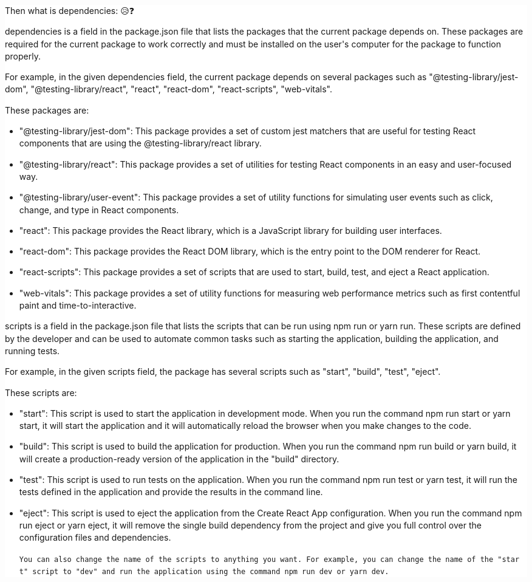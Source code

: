 Then what is dependencies: </span>😥❓</h12>

dependencies is a field in the package.json file that lists the packages that the current package depends on. These packages are required for the current package to work correctly and must be installed on the user's computer for the package to function properly.

  For example, in the given dependencies field, the current package depends on several packages such as "@testing-library/jest-dom", "@testing-library/react", "react", "react-dom", "react-scripts", "web-vitals".

These packages are:

  - "@testing-library/jest-dom": This package provides a set of custom jest matchers that are useful for testing React components that are using the @testing-library/react library.

  - "@testing-library/react": This package provides a set of utilities for testing React components in an easy and user-focused way.

  - "@testing-library/user-event": This package provides a set of utility functions for simulating user events such as click, change, and type in React components.

  - "react": This package provides the React library, which is a JavaScript library for building user interfaces.

  - "react-dom": This package provides the React DOM library, which is the entry point to the DOM renderer for React.

   - "react-scripts": This package provides a set of scripts that are used to start, build, test, and eject a React application.

   - "web-vitals": This package provides a set of utility functions for measuring web performance metrics such as first contentful paint and time-to-interactive.

scripts is a field in the package.json file that lists the scripts that can be run using npm run or yarn run. These scripts are defined by the developer and can be used to automate common tasks such as starting the application, building the application, and running tests.

For example, in the given scripts field, the package has several scripts such as "start", "build", "test", "eject".

 These scripts are:

- "start": This script is used to start the application in development mode. When you run the command npm run start or yarn start, it will start the application and it will automatically reload the browser when you make changes to the code.

- "build": This script is used to build the application for production. When you run the command npm run build or yarn build, it will create a production-ready version of the application in the "build" directory.

- "test": This script is used to run tests on the application. When you run the command npm run test or yarn test, it will run the tests defined in the application and provide the results in the command line.

- "eject": This script is used to eject the application from the Create React App configuration. When you run the command npm run eject or yarn eject, it will remove the single build dependency from the project and give you full control over the configuration files and dependencies.

   `You can also change the name of the scripts to anything you want. For example, you can change the name of the "start" script to "dev" and run the application using the command npm run dev or yarn dev.`
         